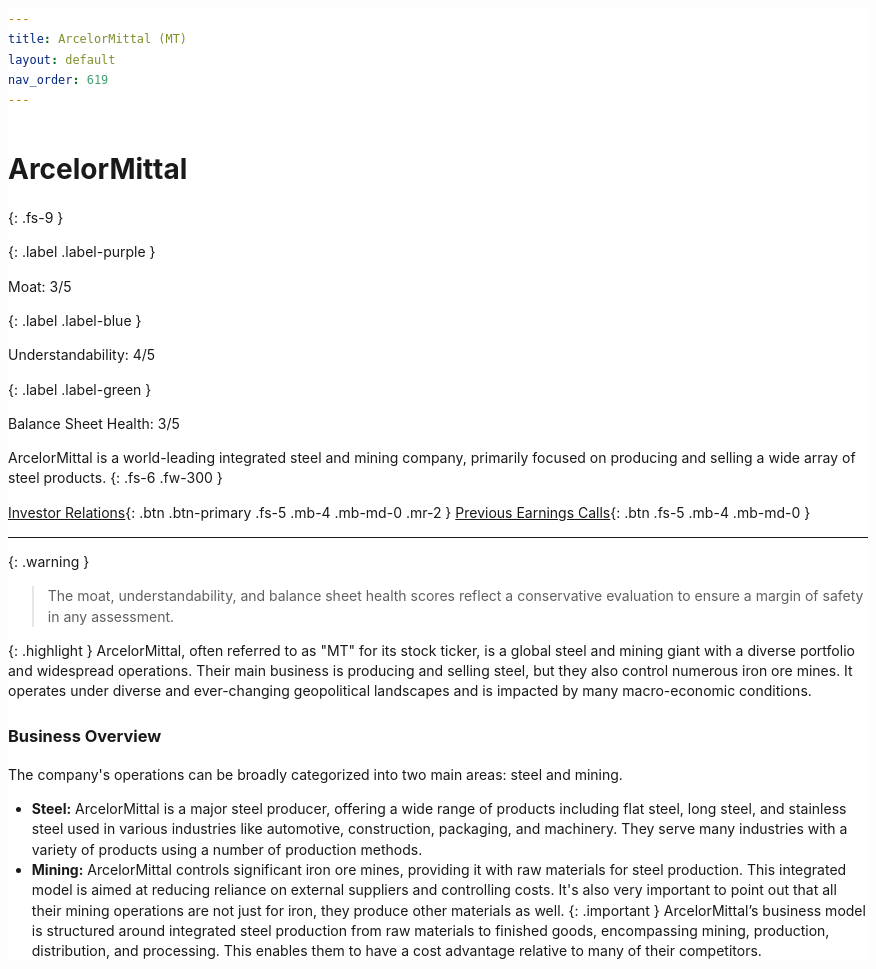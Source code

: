 ```yaml
---
title: ArcelorMittal (MT)
layout: default
nav_order: 619
---
```


# ArcelorMittal
{: .fs-9 }

{: .label .label-purple }

Moat: 3/5

{: .label .label-blue }

Understandability: 4/5

{: .label .label-green }

Balance Sheet Health: 3/5

ArcelorMittal is a world-leading integrated steel and mining company, primarily focused on producing and selling a wide array of steel products.
{: .fs-6 .fw-300 }

[Investor Relations](https://www.google.com/search?q=MT+investor+relations){: .btn .btn-primary .fs-5 .mb-4 .mb-md-0 .mr-2 }
[Previous Earnings Calls](https://discountingcashflows.com/company/MT/transcripts/){: .btn .fs-5 .mb-4 .mb-md-0 }

---

{: .warning }
>The moat, understandability, and balance sheet health scores reflect a conservative evaluation to ensure a margin of safety in any assessment.



{: .highlight }
ArcelorMittal, often referred to as "MT" for its stock ticker, is a global steel and mining giant with a diverse portfolio and widespread operations. Their main business is producing and selling steel, but they also control numerous iron ore mines. It operates under diverse and ever-changing geopolitical landscapes and is impacted by many macro-economic conditions.

### Business Overview
The company's operations can be broadly categorized into two main areas: steel and mining.
*   **Steel:** ArcelorMittal is a major steel producer, offering a wide range of products including flat steel, long steel, and stainless steel used in various industries like automotive, construction, packaging, and machinery. They serve many industries with a variety of products using a number of production methods.
*  **Mining:** ArcelorMittal controls significant iron ore mines, providing it with raw materials for steel production. This integrated model is aimed at reducing reliance on external suppliers and controlling costs. It's also very important to point out that all their mining operations are not just for iron, they produce other materials as well.
{: .important }
ArcelorMittal’s business model is structured around integrated steel production from raw materials to finished goods, encompassing mining, production, distribution, and processing. This enables them to have a cost advantage relative to many of their competitors.
